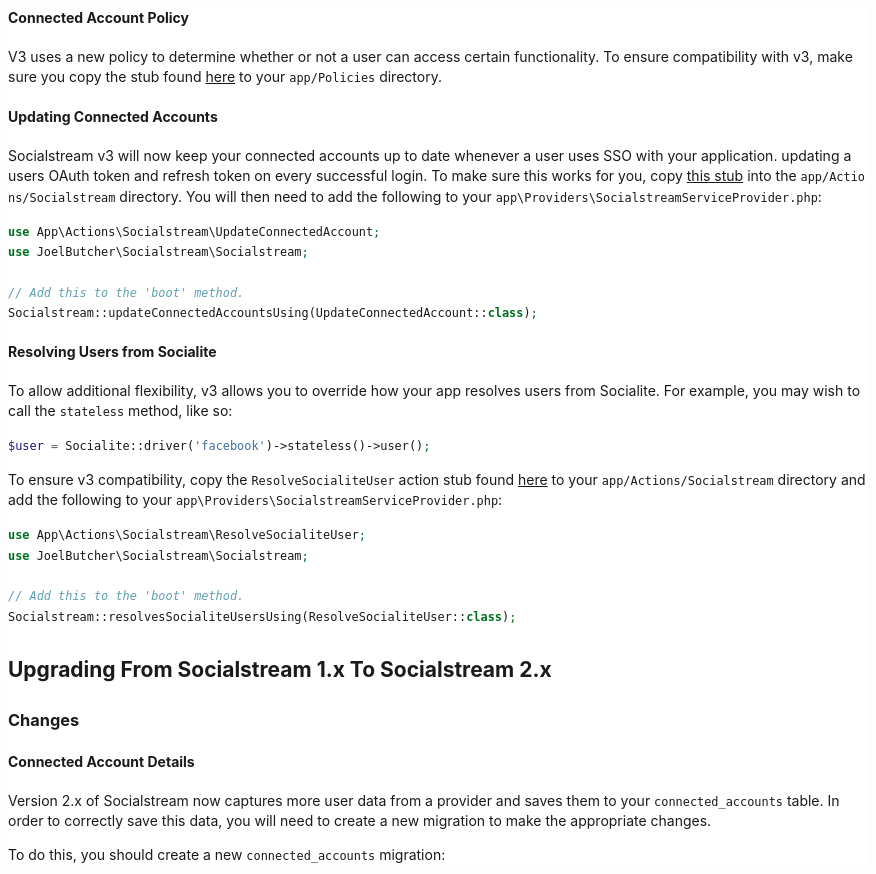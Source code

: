 #### Connected Account Policy

V3 uses a new policy to determine whether or not a user can access certain functionality. To ensure compatibility with v3, make sure you copy the stub found [here](https://github.com/joelbutcher/socialstream/blob/3.x/stubs/app/Policies/ConnectedAccountPolicy.php) to your `app/Policies` directory.

#### Updating Connected Accounts

Socialstream v3 will now keep your connected accounts up to date whenever a user uses SSO with your application. updating a users OAuth token and refresh token on every successful login. To make sure this works for you, copy [this stub](https://github.com/joelbutcher/socialstream/blob/3.x/stubs/app/Actions/Socialstream/UpdateConnectedAccount.php) into the `app/Actions/Socialstream` directory. You will then need to add the following to your `app\Providers\SocialstreamServiceProvider.php`:

```php
use App\Actions\Socialstream\UpdateConnectedAccount;
use JoelButcher\Socialstream\Socialstream;

// Add this to the 'boot' method.
Socialstream::updateConnectedAccountsUsing(UpdateConnectedAccount::class);
```

#### Resolving Users from Socialite

To allow additional flexibility, v3 allows you to override how your app resolves users from Socialite. For example, you may wish to call the `stateless` method, like so:

```php
$user = Socialite::driver('facebook')->stateless()->user();
```

To ensure v3 compatibility, copy the `ResolveSocialiteUser` action stub found [here](https://github.com/joelbutcher/socialstream/blob/3.x/stubs/app/Actions/Socialstream/ResolveSocialiteUser.php) to your `app/Actions/Socialstream` directory and add the following to your `app\Providers\SocialstreamServiceProvider.php`:

```php
use App\Actions\Socialstream\ResolveSocialiteUser;
use JoelButcher\Socialstream\Socialstream;

// Add this to the 'boot' method.
Socialstream::resolvesSocialiteUsersUsing(ResolveSocialiteUser::class);
```

## Upgrading From Socialstream 1.x To Socialstream 2.x

### Changes

#### Connected Account Details

Version 2.x of Socialstream now captures more user data from a provider and saves them to your `connected_accounts` table. In order to correctly save this data, you will need to create a new migration to make the appropriate changes.

To do this, you should create a new `connected_accounts` migration:
